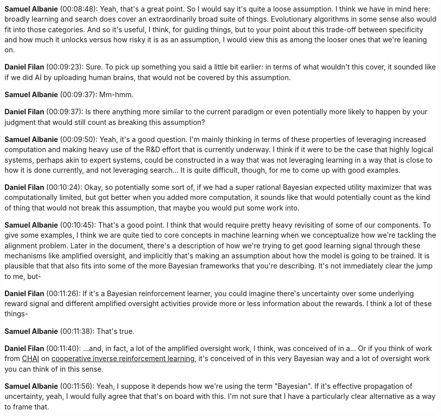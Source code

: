 **Samuel Albanie** (00:08:48):
Yeah, that's a great point. So I would say it's quite a loose assumption. I think we have in mind here: broadly learning and search does cover an extraordinarily broad suite of things. Evolutionary algorithms in some sense also would fit into those categories. And so it's useful, I think, for guiding things, but to your point about this trade-off between specificity and how much it unlocks versus how risky it is as an assumption, I would view this as among the looser ones that we're leaning on.

**Daniel Filan** (00:09:23):
Sure. To pick up something you said a little bit earlier: in terms of what wouldn't this cover, it sounded like if we did AI by uploading human brains, that would not be covered by this assumption.

**Samuel Albanie** (00:09:37):
Mm-hmm.

**Daniel Filan** (00:09:37):
Is there anything more similar to the current paradigm or even potentially more likely to happen by your judgment that would still count as breaking this assumption?

**Samuel Albanie** (00:09:50):
Yeah, it's a good question. I'm mainly thinking in terms of these properties of leveraging increased computation and making heavy use of the R&D effort that is currently underway. I think if it were to be the case that highly logical systems, perhaps akin to expert systems, could be constructed in a way that was not leveraging learning in a way that is close to how it is done currently, and not leveraging search... It is quite difficult, though, for me to come up with good examples.

**Daniel Filan** (00:10:24):
Okay, so potentially some sort of, if we had a super rational Bayesian expected utility maximizer that was computationally limited, but got better when you added more computation, it sounds like that would potentially count as the kind of thing that would not break this assumption, that maybe you would put some work into.

**Samuel Albanie** (00:10:45):
That's a good point. I think that would require pretty heavy revisiting of some of our components. To give some examples, I think we are quite tied to core concepts in machine learning when we conceptualize how we're tackling the alignment problem. Later in the document, there's a description of how we're trying to get good learning signal through these mechanisms like amplified oversight, and implicitly that's making an assumption about how the model is going to be trained. It is plausible that that also fits into some of the more Bayesian frameworks that you're describing. It's not immediately clear the jump to me, but-

**Daniel Filan** (00:11:26):
If it's a Bayesian reinforcement learner, you could imagine there's uncertainty over some underlying reward signal and different amplified oversight activities provide more or less information about the rewards. I think a lot of these things-

**Samuel Albanie** (00:11:38):
That's true.

**Daniel Filan** (00:11:40):
...and, in fact, a lot of the amplified oversight work, I think, was conceived of in a... Or if you think of work from [CHAI](https://humancompatible.ai/) on [cooperative inverse reinforcement learning](https://arxiv.org/abs/1606.03137), it's conceived of in this very Bayesian way and a lot of oversight work you can think of in this sense.

**Samuel Albanie** (00:11:56):
Yeah, I suppose it depends how we're using the term "Bayesian". If it's effective propagation of uncertainty, yeah, I would fully agree that that's on board with this. I'm not sure that I have a particularly clear alternative as a way to frame that.
